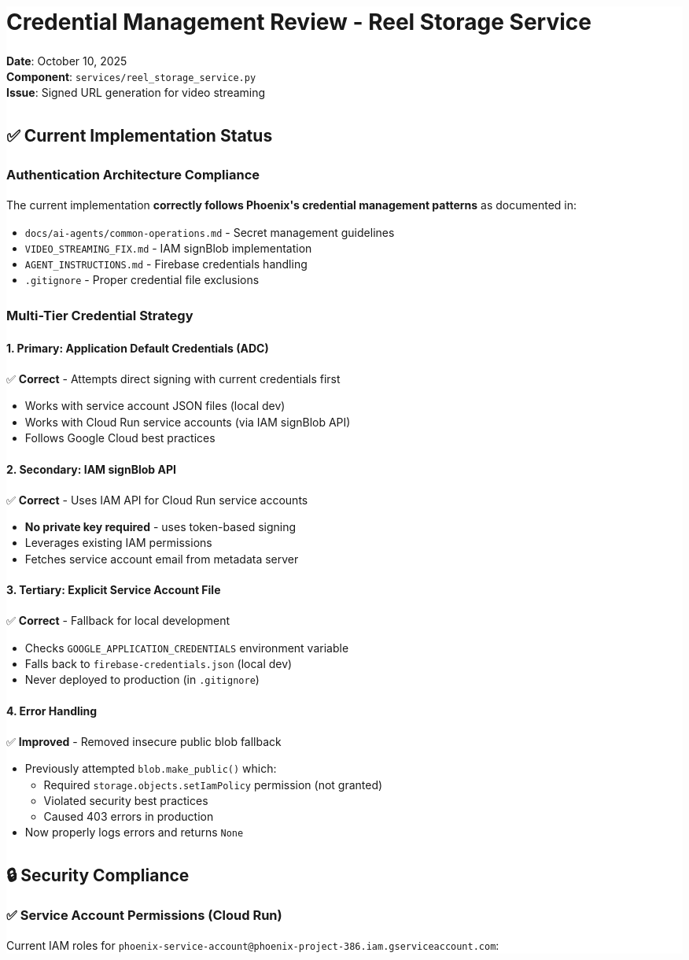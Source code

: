 # Credential Management Review - Reel Storage Service

**Date**: October 10, 2025  
**Component**: `services/reel_storage_service.py`  
**Issue**: Signed URL generation for video streaming

## ✅ Current Implementation Status

### Authentication Architecture Compliance

The current implementation **correctly follows Phoenix's credential management patterns** as documented in:
- `docs/ai-agents/common-operations.md` - Secret management guidelines
- `VIDEO_STREAMING_FIX.md` - IAM signBlob implementation
- `AGENT_INSTRUCTIONS.md` - Firebase credentials handling
- `.gitignore` - Proper credential file exclusions

### Multi-Tier Credential Strategy

#### 1. **Primary: Application Default Credentials (ADC)**
✅ **Correct** - Attempts direct signing with current credentials first
- Works with service account JSON files (local dev)
- Works with Cloud Run service accounts (via IAM signBlob API)
- Follows Google Cloud best practices

#### 2. **Secondary: IAM signBlob API**
✅ **Correct** - Uses IAM API for Cloud Run service accounts
- **No private key required** - uses token-based signing
- Leverages existing IAM permissions
- Fetches service account email from metadata server

#### 3. **Tertiary: Explicit Service Account File**
✅ **Correct** - Fallback for local development
- Checks `GOOGLE_APPLICATION_CREDENTIALS` environment variable
- Falls back to `firebase-credentials.json` (local dev)
- Never deployed to production (in `.gitignore`)

#### 4. **Error Handling**
✅ **Improved** - Removed insecure public blob fallback
- Previously attempted `blob.make_public()` which:
  - Required `storage.objects.setIamPolicy` permission (not granted)
  - Violated security best practices
  - Caused 403 errors in production
- Now properly logs errors and returns `None`

## 🔒 Security Compliance

### ✅ Service Account Permissions (Cloud Run)
Current IAM roles for `phoenix-service-account@phoenix-project-386.iam.gserviceaccount.com`:
